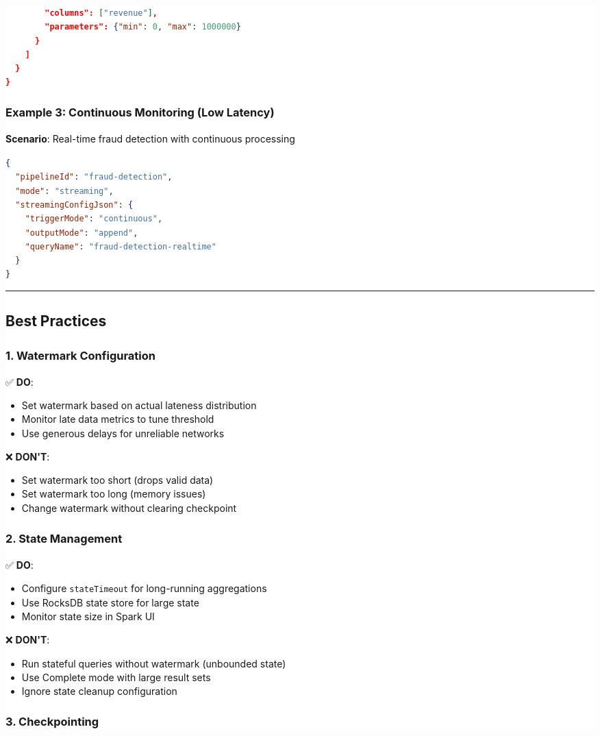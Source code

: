 ```json
        "columns": ["revenue"],
        "parameters": {"min": 0, "max": 1000000}
      }
    ]
  }
}
```

### Example 3: Continuous Monitoring (Low Latency)

**Scenario**: Real-time fraud detection with continuous processing

```json
{
  "pipelineId": "fraud-detection",
  "mode": "streaming",
  "streamingConfigJson": {
    "triggerMode": "continuous",
    "outputMode": "append",
    "queryName": "fraud-detection-realtime"
  }
}
```

---

## Best Practices

### 1. Watermark Configuration

✅ **DO**:
- Set watermark based on actual lateness distribution
- Monitor late data metrics to tune threshold
- Use generous delays for unreliable networks

❌ **DON'T**:
- Set watermark too short (drops valid data)
- Set watermark too long (memory issues)
- Change watermark without clearing checkpoint

### 2. State Management

✅ **DO**:
- Configure `stateTimeout` for long-running aggregations
- Use RocksDB state store for large state
- Monitor state size in Spark UI

❌ **DON'T**:
- Run stateful queries without watermark (unbounded state)
- Use Complete mode with large result sets
- Ignore state cleanup configuration

### 3. Checkpointing
